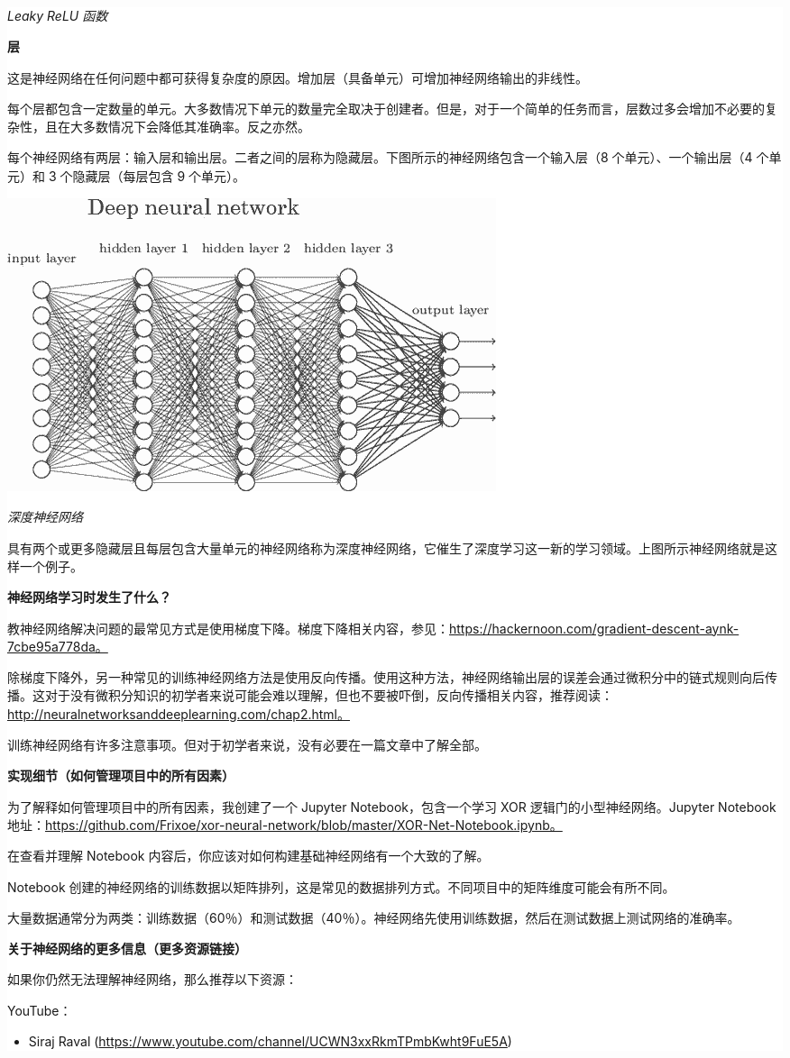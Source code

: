 *Leaky ReLU 函数*

**层**

这是神经网络在任何问题中都可获得复杂度的原因。增加层（具备单元）可增加神经网络输出的非线性。

每个层都包含一定数量的单元。大多数情况下单元的数量完全取决于创建者。但是，对于一个简单的任务而言，层数过多会增加不必要的复杂性，且在大多数情况下会降低其准确率。反之亦然。

每个神经网络有两层：输入层和输出层。二者之间的层称为隐藏层。下图所示的神经网络包含一个输入层（8 个单元）、一个输出层（4 个单元）和 3 个隐藏层（每层包含 9 个单元）。

![](img/6987653f40e3fca4b52ff8a1f700e205-fs8.png)

*深度神经网络*

具有两个或更多隐藏层且每层包含大量单元的神经网络称为深度神经网络，它催生了深度学习这一新的学习领域。上图所示神经网络就是这样一个例子。

**神经网络学习时发生了什么？**

教神经网络解决问题的最常见方式是使用梯度下降。梯度下降相关内容，参见：https://hackernoon.com/gradient-descent-aynk-7cbe95a778da。

除梯度下降外，另一种常见的训练神经网络方法是使用反向传播。使用这种方法，神经网络输出层的误差会通过微积分中的链式规则向后传播。这对于没有微积分知识的初学者来说可能会难以理解，但也不要被吓倒，反向传播相关内容，推荐阅读：http://neuralnetworksanddeeplearning.com/chap2.html。

训练神经网络有许多注意事项。但对于初学者来说，没有必要在一篇文章中了解全部。

**实现细节（如何管理项目中的所有因素）**

为了解释如何管理项目中的所有因素，我创建了一个 Jupyter Notebook，包含一个学习 XOR 逻辑门的小型神经网络。Jupyter Notebook 地址：https://github.com/Frixoe/xor-neural-network/blob/master/XOR-Net-Notebook.ipynb。

在查看并理解 Notebook 内容后，你应该对如何构建基础神经网络有一个大致的了解。

Notebook 创建的神经网络的训练数据以矩阵排列，这是常见的数据排列方式。不同项目中的矩阵维度可能会有所不同。

大量数据通常分为两类：训练数据（60％）和测试数据（40％）。神经网络先使用训练数据，然后在测试数据上测试网络的准确率。

**关于神经网络的更多信息（更多资源链接）**

如果你仍然无法理解神经网络，那么推荐以下资源：

YouTube：

*   Siraj Raval (https://www.youtube.com/channel/UCWN3xxRkmTPmbKwht9FuE5A)
